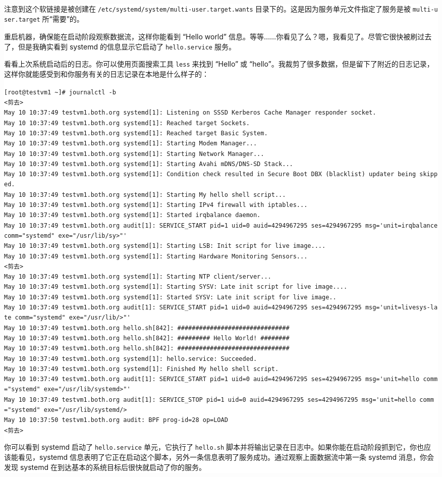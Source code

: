 注意到这个软链接是被创建在 `/etc/systemd/system/multi-user.target.wants` 目录下的。这是因为服务单元文件指定了服务是被 `multi-user.target` 所“需要”的。


重启机器，确保能在启动阶段观察数据流，这样你能看到 “Hello world” 信息。等等……你看见了么？嗯，我看见了。尽管它很快被刷过去了，但是我确实看到 systemd 的信息显示它启动了 `hello.service` 服务。


看看上次系统启动后的日志。你可以使用页面搜索工具 `less` 来找到 “Hello” 或 “hello”。我裁剪了很多数据，但是留下了附近的日志记录，这样你就能感受到和你服务有关的日志记录在本地是什么样子的：



```
[root@testvm1 ~]# journalctl -b
<剪去>
May 10 10:37:49 testvm1.both.org systemd[1]: Listening on SSSD Kerberos Cache Manager responder socket.
May 10 10:37:49 testvm1.both.org systemd[1]: Reached target Sockets.
May 10 10:37:49 testvm1.both.org systemd[1]: Reached target Basic System.
May 10 10:37:49 testvm1.both.org systemd[1]: Starting Modem Manager...
May 10 10:37:49 testvm1.both.org systemd[1]: Starting Network Manager...
May 10 10:37:49 testvm1.both.org systemd[1]: Starting Avahi mDNS/DNS-SD Stack...
May 10 10:37:49 testvm1.both.org systemd[1]: Condition check resulted in Secure Boot DBX (blacklist) updater being skipped.
May 10 10:37:49 testvm1.both.org systemd[1]: Starting My hello shell script...
May 10 10:37:49 testvm1.both.org systemd[1]: Starting IPv4 firewall with iptables...
May 10 10:37:49 testvm1.both.org systemd[1]: Started irqbalance daemon.
May 10 10:37:49 testvm1.both.org audit[1]: SERVICE_START pid=1 uid=0 auid=4294967295 ses=4294967295 msg='unit=irqbalance comm="systemd" exe="/usr/lib/sy>"'
May 10 10:37:49 testvm1.both.org systemd[1]: Starting LSB: Init script for live image....
May 10 10:37:49 testvm1.both.org systemd[1]: Starting Hardware Monitoring Sensors...
<剪去>
May 10 10:37:49 testvm1.both.org systemd[1]: Starting NTP client/server...
May 10 10:37:49 testvm1.both.org systemd[1]: Starting SYSV: Late init script for live image....
May 10 10:37:49 testvm1.both.org systemd[1]: Started SYSV: Late init script for live image..
May 10 10:37:49 testvm1.both.org audit[1]: SERVICE_START pid=1 uid=0 auid=4294967295 ses=4294967295 msg='unit=livesys-late comm="systemd" exe="/usr/lib/>"'
May 10 10:37:49 testvm1.both.org hello.sh[842]: ###############################
May 10 10:37:49 testvm1.both.org hello.sh[842]: ######### Hello World! ########
May 10 10:37:49 testvm1.both.org hello.sh[842]: ###############################
May 10 10:37:49 testvm1.both.org systemd[1]: hello.service: Succeeded.
May 10 10:37:49 testvm1.both.org systemd[1]: Finished My hello shell script.
May 10 10:37:49 testvm1.both.org audit[1]: SERVICE_START pid=1 uid=0 auid=4294967295 ses=4294967295 msg='unit=hello comm="systemd" exe="/usr/lib/systemd>"'
May 10 10:37:49 testvm1.both.org audit[1]: SERVICE_STOP pid=1 uid=0 auid=4294967295 ses=4294967295 msg='unit=hello comm="systemd" exe="/usr/lib/systemd/>
May 10 10:37:50 testvm1.both.org audit: BPF prog-id=28 op=LOAD
<剪去>

```

你可以看到 systemd 启动了 `hello.service` 单元，它执行了 `hello.sh` 脚本并将输出记录在日志中。如果你能在启动阶段抓到它，你也应该能看见，systemd 信息表明了它正在启动这个脚本，另外一条信息表明了服务成功。通过观察上面数据流中第一条 systemd 消息，你会发现 systemd 在到达基本的系统目标后很快就启动了你的服务。
